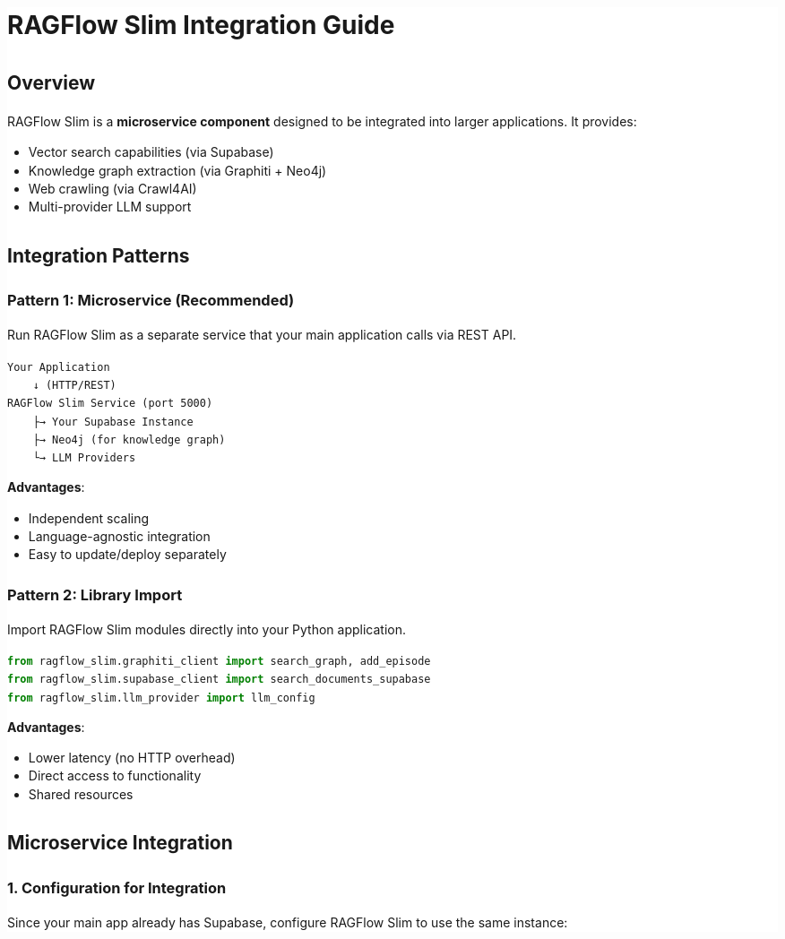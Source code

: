 # RAGFlow Slim Integration Guide

## Overview

RAGFlow Slim is a **microservice component** designed to be integrated into larger applications. It provides:
- Vector search capabilities (via Supabase)
- Knowledge graph extraction (via Graphiti + Neo4j)
- Web crawling (via Crawl4AI)
- Multi-provider LLM support

## Integration Patterns

### Pattern 1: Microservice (Recommended)

Run RAGFlow Slim as a separate service that your main application calls via REST API.

```
Your Application
    ↓ (HTTP/REST)
RAGFlow Slim Service (port 5000)
    ├→ Your Supabase Instance
    ├→ Neo4j (for knowledge graph)
    └→ LLM Providers
```

**Advantages**:
- Independent scaling
- Language-agnostic integration
- Easy to update/deploy separately

### Pattern 2: Library Import

Import RAGFlow Slim modules directly into your Python application.

```python
from ragflow_slim.graphiti_client import search_graph, add_episode
from ragflow_slim.supabase_client import search_documents_supabase
from ragflow_slim.llm_provider import llm_config
```

**Advantages**:
- Lower latency (no HTTP overhead)
- Direct access to functionality
- Shared resources

## Microservice Integration

### 1. Configuration for Integration

Since your main app already has Supabase, configure RAGFlow Slim to use the same instance:
